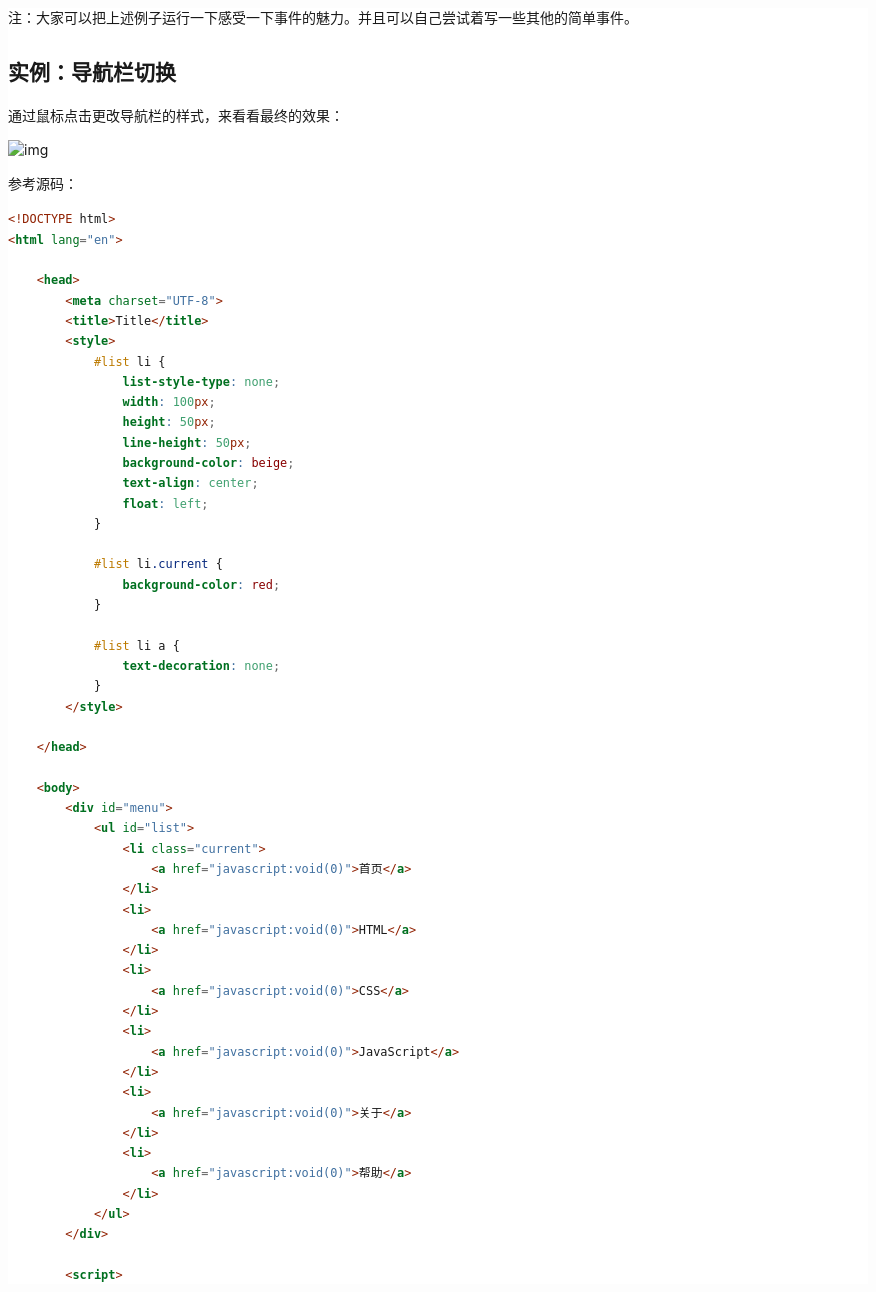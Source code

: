 注：大家可以把上述例子运行一下感受一下事件的魅力。并且可以自己尝试着写一些其他的简单事件。

## 实例：导航栏切换

通过鼠标点击更改导航栏的样式，来看看最终的效果：

![img](https://doc.shiyanlou.com/document-uid897174labid9222timestamp1547453308407.png/wm)

参考源码：

```html
<!DOCTYPE html>
<html lang="en">

    <head>
        <meta charset="UTF-8">
        <title>Title</title>
        <style>
            #list li {
                list-style-type: none;
                width: 100px;
                height: 50px;
                line-height: 50px;
                background-color: beige;
                text-align: center;
                float: left;
            }

            #list li.current {
                background-color: red;
            }

            #list li a {
                text-decoration: none;
            }
        </style>

    </head>

    <body>
        <div id="menu">
            <ul id="list">
                <li class="current">
                    <a href="javascript:void(0)">首页</a>
                </li>
                <li>
                    <a href="javascript:void(0)">HTML</a>
                </li>
                <li>
                    <a href="javascript:void(0)">CSS</a>
                </li>
                <li>
                    <a href="javascript:void(0)">JavaScript</a>
                </li>
                <li>
                    <a href="javascript:void(0)">关于</a>
                </li>
                <li>
                    <a href="javascript:void(0)">帮助</a>
                </li>
            </ul>
        </div>

        <script>
```
